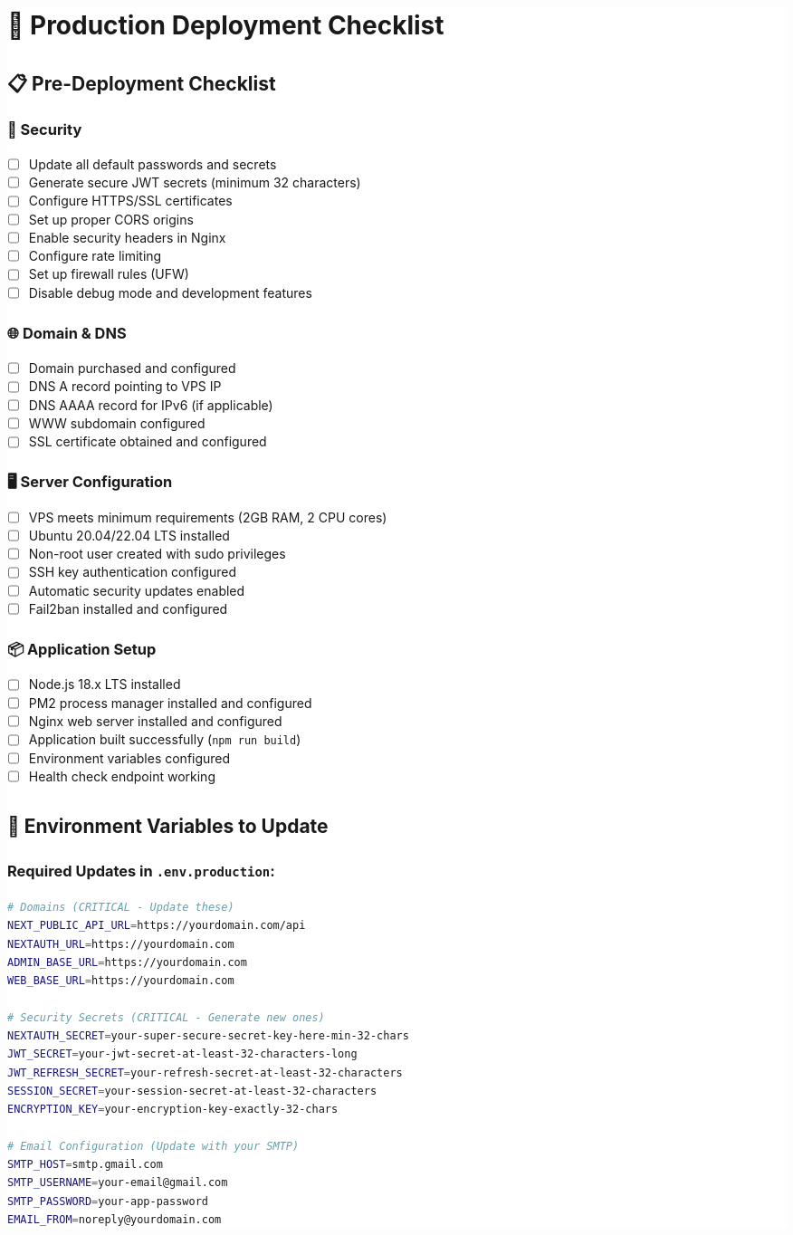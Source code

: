# 🚀 Production Deployment Checklist

## 📋 Pre-Deployment Checklist

### 🔐 Security
- [ ] Update all default passwords and secrets
- [ ] Generate secure JWT secrets (minimum 32 characters)
- [ ] Configure HTTPS/SSL certificates
- [ ] Set up proper CORS origins
- [ ] Enable security headers in Nginx
- [ ] Configure rate limiting
- [ ] Set up firewall rules (UFW)
- [ ] Disable debug mode and development features

### 🌐 Domain & DNS
- [ ] Domain purchased and configured
- [ ] DNS A record pointing to VPS IP
- [ ] DNS AAAA record for IPv6 (if applicable)
- [ ] WWW subdomain configured
- [ ] SSL certificate obtained and configured

### 🖥️ Server Configuration
- [ ] VPS meets minimum requirements (2GB RAM, 2 CPU cores)
- [ ] Ubuntu 20.04/22.04 LTS installed
- [ ] Non-root user created with sudo privileges
- [ ] SSH key authentication configured
- [ ] Automatic security updates enabled
- [ ] Fail2ban installed and configured

### 📦 Application Setup
- [ ] Node.js 18.x LTS installed
- [ ] PM2 process manager installed and configured
- [ ] Nginx web server installed and configured
- [ ] Application built successfully (`npm run build`)
- [ ] Environment variables configured
- [ ] Health check endpoint working

## 🔧 Environment Variables to Update

### Required Updates in `.env.production`:
```bash
# Domains (CRITICAL - Update these)
NEXT_PUBLIC_API_URL=https://yourdomain.com/api
NEXTAUTH_URL=https://yourdomain.com
ADMIN_BASE_URL=https://yourdomain.com
WEB_BASE_URL=https://yourdomain.com

# Security Secrets (CRITICAL - Generate new ones)
NEXTAUTH_SECRET=your-super-secure-secret-key-here-min-32-chars
JWT_SECRET=your-jwt-secret-at-least-32-characters-long
JWT_REFRESH_SECRET=your-refresh-secret-at-least-32-characters
SESSION_SECRET=your-session-secret-at-least-32-characters
ENCRYPTION_KEY=your-encryption-key-exactly-32-chars

# Email Configuration (Update with your SMTP)
SMTP_HOST=smtp.gmail.com
SMTP_USERNAME=your-email@gmail.com
SMTP_PASSWORD=your-app-password
EMAIL_FROM=noreply@yourdomain.com

```